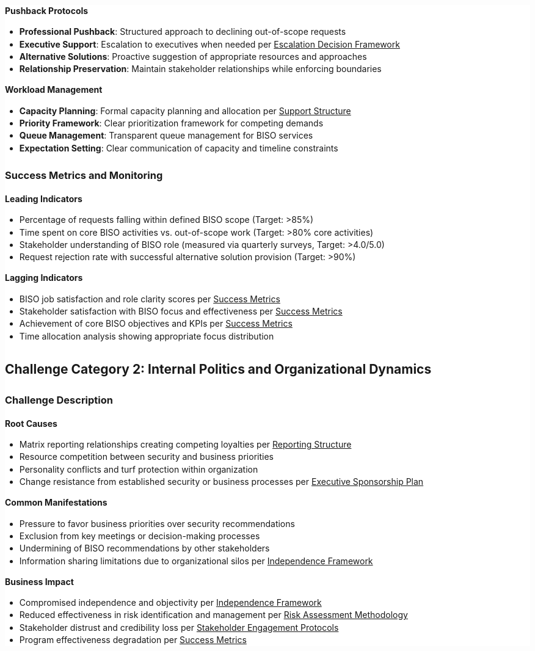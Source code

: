 **Pushback Protocols**
- **Professional Pushback**: Structured approach to declining out-of-scope requests
- **Executive Support**: Escalation to executives when needed per [Escalation Decision Framework](./BISOPRO-25_Escalation_Decision_Framework.md)
- **Alternative Solutions**: Proactive suggestion of appropriate resources and approaches
- **Relationship Preservation**: Maintain stakeholder relationships while enforcing boundaries

**Workload Management**
- **Capacity Planning**: Formal capacity planning and allocation per [Support Structure](./BISOPRO-10_Support_Structure.md#resource-management)
- **Priority Framework**: Clear prioritization framework for competing demands
- **Queue Management**: Transparent queue management for BISO services
- **Expectation Setting**: Clear communication of capacity and timeline constraints

### Success Metrics and Monitoring

**Leading Indicators**
- Percentage of requests falling within defined BISO scope (Target: >85%)
- Time spent on core BISO activities vs. out-of-scope work (Target: >80% core activities)
- Stakeholder understanding of BISO role (measured via quarterly surveys, Target: >4.0/5.0)
- Request rejection rate with successful alternative solution provision (Target: >90%)

**Lagging Indicators**
- BISO job satisfaction and role clarity scores per [Success Metrics](./BISOPRO-05_Success_Metrics.md#role-satisfaction-metrics)
- Stakeholder satisfaction with BISO focus and effectiveness per [Success Metrics](./BISOPRO-05_Success_Metrics.md#stakeholder-satisfaction-metrics)
- Achievement of core BISO objectives and KPIs per [Success Metrics](./BISOPRO-05_Success_Metrics.md#objective-achievement)
- Time allocation analysis showing appropriate focus distribution

## Challenge Category 2: Internal Politics and Organizational Dynamics

### Challenge Description

**Root Causes**
- Matrix reporting relationships creating competing loyalties per [Reporting Structure](./BISOPRO-07_Reporting_Structure.md#matrix-challenges)
- Resource competition between security and business priorities
- Personality conflicts and turf protection within organization
- Change resistance from established security or business processes per [Executive Sponsorship Plan](./BISOPRO-14_Executive_Sponsorship_Plan.md#change-resistance)

**Common Manifestations**
- Pressure to favor business priorities over security recommendations
- Exclusion from key meetings or decision-making processes
- Undermining of BISO recommendations by other stakeholders
- Information sharing limitations due to organizational silos per [Independence Framework](./BISOPRO-18_Independence_Framework.md#information-access)

**Business Impact**
- Compromised independence and objectivity per [Independence Framework](./BISOPRO-18_Independence_Framework.md#political-neutrality)
- Reduced effectiveness in risk identification and management per [Risk Assessment Methodology](./BISOPRO-12_Risk_Assessment_Methodology.md#objective-assessment)
- Stakeholder distrust and credibility loss per [Stakeholder Engagement Protocols](./BISOPRO-04_Stakeholder_Engagement_Protocols.md#trust-building)
- Program effectiveness degradation per [Success Metrics](./BISOPRO-05_Success_Metrics.md#program-effectiveness)
